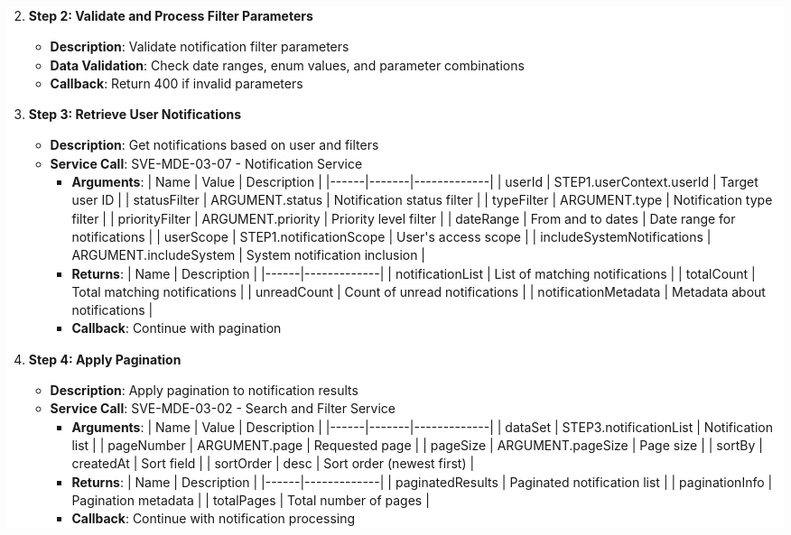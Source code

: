 2. **Step 2: Validate and Process Filter Parameters**
   - **Description**: Validate notification filter parameters
   - **Data Validation**: Check date ranges, enum values, and parameter combinations
   - **Callback**: Return 400 if invalid parameters

3. **Step 3: Retrieve User Notifications**
   - **Description**: Get notifications based on user and filters
   - **Service Call**: SVE-MDE-03-07 - Notification Service
     - **Arguments**:
       | Name | Value | Description |
       |------|-------|-------------|
       | userId | STEP1.userContext.userId | Target user ID |
       | statusFilter | ARGUMENT.status | Notification status filter |
       | typeFilter | ARGUMENT.type | Notification type filter |
       | priorityFilter | ARGUMENT.priority | Priority level filter |
       | dateRange | From and to dates | Date range for notifications |
       | userScope | STEP1.notificationScope | User's access scope |
       | includeSystemNotifications | ARGUMENT.includeSystem | System notification inclusion |
     - **Returns**:
       | Name | Description |
       |------|-------------|
       | notificationList | List of matching notifications |
       | totalCount | Total matching notifications |
       | unreadCount | Count of unread notifications |
       | notificationMetadata | Metadata about notifications |
     - **Callback**: Continue with pagination

4. **Step 4: Apply Pagination**
   - **Description**: Apply pagination to notification results
   - **Service Call**: SVE-MDE-03-02 - Search and Filter Service
     - **Arguments**:
       | Name | Value | Description |
       |------|-------|-------------|
       | dataSet | STEP3.notificationList | Notification list |
       | pageNumber | ARGUMENT.page | Requested page |
       | pageSize | ARGUMENT.pageSize | Page size |
       | sortBy | createdAt | Sort field |
       | sortOrder | desc | Sort order (newest first) |
     - **Returns**:
       | Name | Description |
       |------|-------------|
       | paginatedResults | Paginated notification list |
       | paginationInfo | Pagination metadata |
       | totalPages | Total number of pages |
     - **Callback**: Continue with notification processing
